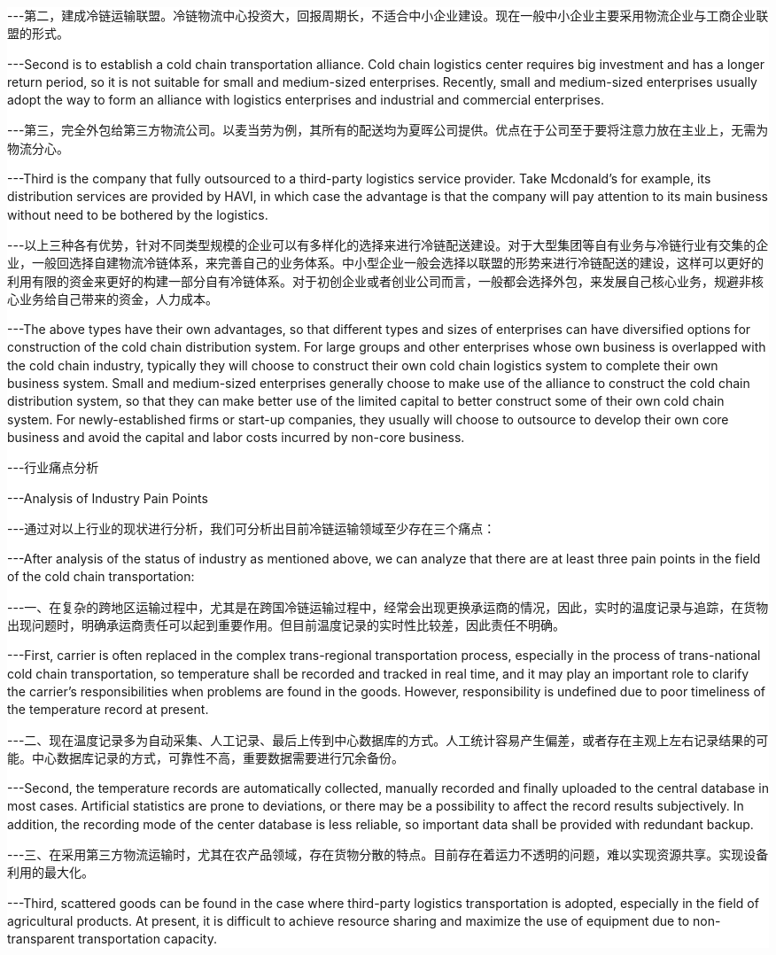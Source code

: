 ---第二，建成冷链运输联盟。冷链物流中心投资大，回报周期长，不适合中小企业建设。现在一般中小企业主要采用物流企业与工商企业联盟的形式。

---Second is to establish a cold chain transportation alliance. Cold chain logistics center requires big investment and has a longer return period, so it is not suitable for small and medium-sized enterprises. Recently, small and medium-sized enterprises usually adopt the way to form an alliance with logistics enterprises and industrial and commercial enterprises.

---第三，完全外包给第三方物流公司。以麦当劳为例，其所有的配送均为夏晖公司提供。优点在于公司至于要将注意力放在主业上，无需为物流分心。

---Third is the company that fully outsourced to a third-party logistics service provider. Take Mcdonald’s for example, its distribution services are provided by HAVI, in which case the advantage is that the company will pay attention to its main business without need to be bothered by the logistics.

---以上三种各有优势，针对不同类型规模的企业可以有多样化的选择来进行冷链配送建设。对于大型集团等自有业务与冷链行业有交集的企业，一般回选择自建物流冷链体系，来完善自己的业务体系。中小型企业一般会选择以联盟的形势来进行冷链配送的建设，这样可以更好的利用有限的资金来更好的构建一部分自有冷链体系。对于初创企业或者创业公司而言，一般都会选择外包，来发展自己核心业务，规避非核心业务给自己带来的资金，人力成本。

---The above types have their own advantages, so that different types and sizes of enterprises can have diversified options for construction of the cold chain distribution system. For large groups and other enterprises whose own business is overlapped with the cold chain industry, typically they will choose to construct their own cold chain logistics system to complete their own business system. Small and medium-sized enterprises generally choose to make use of the alliance to construct the cold chain distribution system, so that they can make better use of the limited capital to better construct some of their own cold chain system. For newly-established firms or start-up companies, they usually will choose to outsource to develop their own core business and avoid the capital and labor costs incurred by non-core business.

---行业痛点分析

---Analysis of Industry Pain Points

---通过对以上行业的现状进行分析，我们可分析出目前冷链运输领域至少存在三个痛点：

---After analysis of the status of industry as mentioned above, we can analyze that there are at least three pain points in the field of the cold chain transportation:

---一、在复杂的跨地区运输过程中，尤其是在跨国冷链运输过程中，经常会出现更换承运商的情况，因此，实时的温度记录与追踪，在货物出现问题时，明确承运商责任可以起到重要作用。但目前温度记录的实时性比较差，因此责任不明确。

---First, carrier is often replaced in the complex trans-regional transportation process, especially in the process of trans-national cold chain transportation, so temperature shall be recorded and tracked in real time, and it may play an important role to clarify the carrier’s responsibilities when problems are found in the goods. However, responsibility is undefined due to poor timeliness of the temperature record at present.

---二、现在温度记录多为自动采集、人工记录、最后上传到中心数据库的方式。人工统计容易产生偏差，或者存在主观上左右记录结果的可能。中心数据库记录的方式，可靠性不高，重要数据需要进行冗余备份。

---Second, the temperature records are automatically collected, manually recorded and finally uploaded to the central database in most cases. Artificial statistics are prone to deviations, or there may be a possibility to affect the record results subjectively. In addition, the recording mode of the center database is less reliable, so important data shall be provided with redundant backup.

---三、在采用第三方物流运输时，尤其在农产品领域，存在货物分散的特点。目前存在着运力不透明的问题，难以实现资源共享。实现设备利用的最大化。

---Third, scattered goods can be found in the case where third-party logistics transportation is adopted, especially in the field of agricultural products. At present, it is difficult to achieve resource sharing and maximize the use of equipment due to non-transparent transportation capacity.
